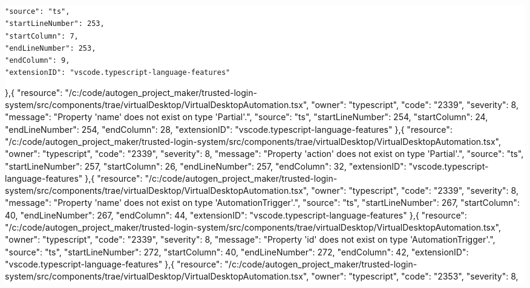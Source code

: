 	"source": "ts",
	"startLineNumber": 253,
	"startColumn": 7,
	"endLineNumber": 253,
	"endColumn": 9,
	"extensionID": "vscode.typescript-language-features"
},{
	"resource": "/c:/code/autogen_project_maker/trusted-login-system/src/components/trae/virtualDesktop/VirtualDesktopAutomation.tsx",
	"owner": "typescript",
	"code": "2339",
	"severity": 8,
	"message": "Property 'name' does not exist on type 'Partial<AutomationTrigger>'.",
	"source": "ts",
	"startLineNumber": 254,
	"startColumn": 24,
	"endLineNumber": 254,
	"endColumn": 28,
	"extensionID": "vscode.typescript-language-features"
},{
	"resource": "/c:/code/autogen_project_maker/trusted-login-system/src/components/trae/virtualDesktop/VirtualDesktopAutomation.tsx",
	"owner": "typescript",
	"code": "2339",
	"severity": 8,
	"message": "Property 'action' does not exist on type 'Partial<AutomationTrigger>'.",
	"source": "ts",
	"startLineNumber": 257,
	"startColumn": 26,
	"endLineNumber": 257,
	"endColumn": 32,
	"extensionID": "vscode.typescript-language-features"
},{
	"resource": "/c:/code/autogen_project_maker/trusted-login-system/src/components/trae/virtualDesktop/VirtualDesktopAutomation.tsx",
	"owner": "typescript",
	"code": "2339",
	"severity": 8,
	"message": "Property 'name' does not exist on type 'AutomationTrigger'.",
	"source": "ts",
	"startLineNumber": 267,
	"startColumn": 40,
	"endLineNumber": 267,
	"endColumn": 44,
	"extensionID": "vscode.typescript-language-features"
},{
	"resource": "/c:/code/autogen_project_maker/trusted-login-system/src/components/trae/virtualDesktop/VirtualDesktopAutomation.tsx",
	"owner": "typescript",
	"code": "2339",
	"severity": 8,
	"message": "Property 'id' does not exist on type 'AutomationTrigger'.",
	"source": "ts",
	"startLineNumber": 272,
	"startColumn": 40,
	"endLineNumber": 272,
	"endColumn": 42,
	"extensionID": "vscode.typescript-language-features"
},{
	"resource": "/c:/code/autogen_project_maker/trusted-login-system/src/components/trae/virtualDesktop/VirtualDesktopAutomation.tsx",
	"owner": "typescript",
	"code": "2353",
	"severity": 8,